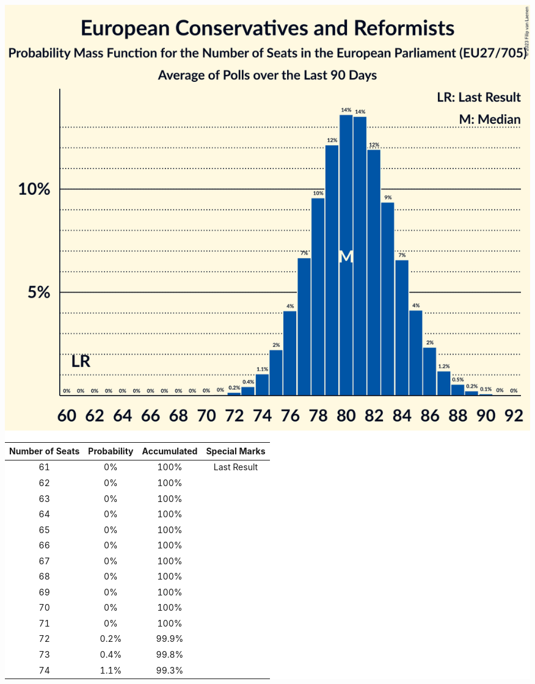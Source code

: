 ![Graph with seats probability mass function not yet produced](average-2023-05-31-seats-pmf-europeanconservativesandreformists.png "Seats Probability Mass Function")

| Number of Seats | Probability | Accumulated | Special Marks |
|:---------------:|:-----------:|:-----------:|:-------------:|
| 61 | 0% | 100% | Last Result |
| 62 | 0% | 100% |  |
| 63 | 0% | 100% |  |
| 64 | 0% | 100% |  |
| 65 | 0% | 100% |  |
| 66 | 0% | 100% |  |
| 67 | 0% | 100% |  |
| 68 | 0% | 100% |  |
| 69 | 0% | 100% |  |
| 70 | 0% | 100% |  |
| 71 | 0% | 100% |  |
| 72 | 0.2% | 99.9% |  |
| 73 | 0.4% | 99.8% |  |
| 74 | 1.1% | 99.3% |  |